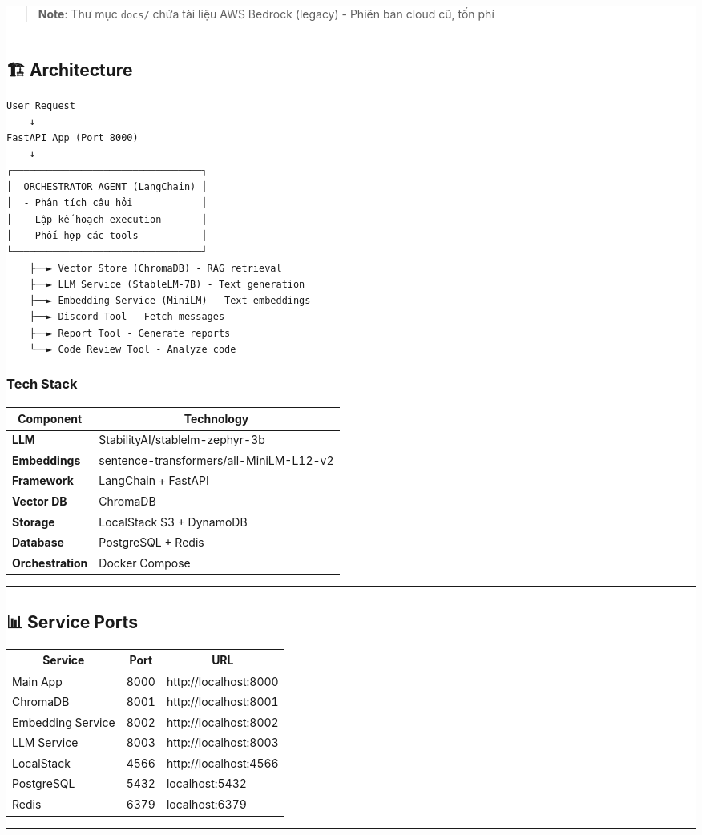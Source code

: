 > **Note**: Thư mục `docs/` chứa tài liệu AWS Bedrock (legacy) - Phiên bản cloud cũ, tốn phí

---

## 🏗️ Architecture

```
User Request
    ↓
FastAPI App (Port 8000)
    ↓
┌─────────────────────────────────┐
│  ORCHESTRATOR AGENT (LangChain) │
│  - Phân tích câu hỏi            │
│  - Lập kế hoạch execution       │
│  - Phối hợp các tools           │
└─────────────────────────────────┘
    ├──► Vector Store (ChromaDB) - RAG retrieval
    ├──► LLM Service (StableLM-7B) - Text generation
    ├──► Embedding Service (MiniLM) - Text embeddings
    ├──► Discord Tool - Fetch messages
    ├──► Report Tool - Generate reports
    └──► Code Review Tool - Analyze code
```

### Tech Stack

| Component | Technology |
|-----------|-----------|
| **LLM** | StabilityAI/stablelm-zephyr-3b |
| **Embeddings** | sentence-transformers/all-MiniLM-L12-v2 |
| **Framework** | LangChain + FastAPI |
| **Vector DB** | ChromaDB |
| **Storage** | LocalStack S3 + DynamoDB |
| **Database** | PostgreSQL + Redis |
| **Orchestration** | Docker Compose |

---

## 📊 Service Ports

| Service | Port | URL |
|---------|------|-----|
| Main App | 8000 | http://localhost:8000 |
| ChromaDB | 8001 | http://localhost:8001 |
| Embedding Service | 8002 | http://localhost:8002 |
| LLM Service | 8003 | http://localhost:8003 |
| LocalStack | 4566 | http://localhost:4566 |
| PostgreSQL | 5432 | localhost:5432 |
| Redis | 6379 | localhost:6379 |

---
